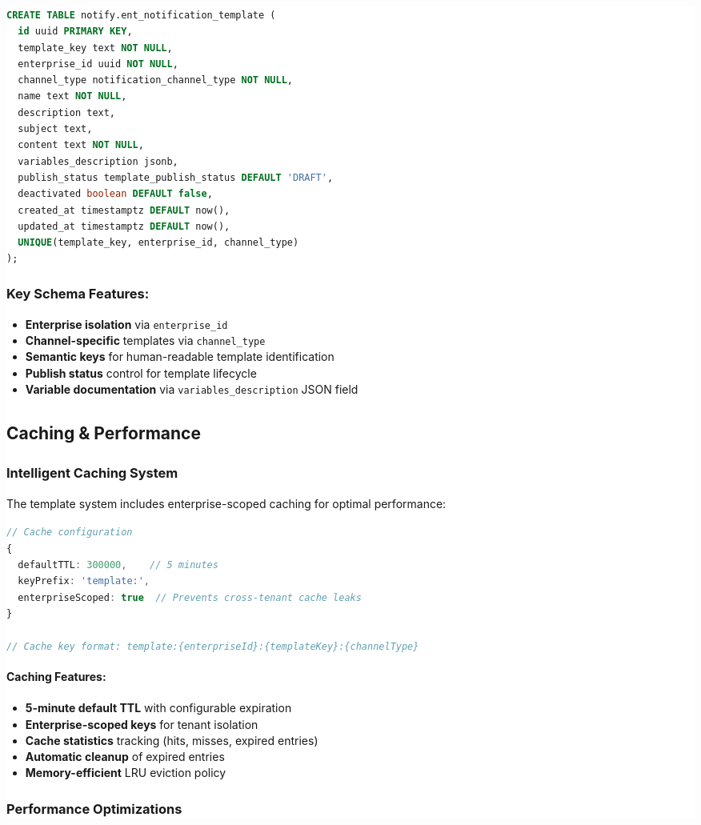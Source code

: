 ```sql
CREATE TABLE notify.ent_notification_template (
  id uuid PRIMARY KEY,
  template_key text NOT NULL,
  enterprise_id uuid NOT NULL,
  channel_type notification_channel_type NOT NULL,
  name text NOT NULL,
  description text,
  subject text,
  content text NOT NULL,
  variables_description jsonb,
  publish_status template_publish_status DEFAULT 'DRAFT',
  deactivated boolean DEFAULT false,
  created_at timestamptz DEFAULT now(),
  updated_at timestamptz DEFAULT now(),
  UNIQUE(template_key, enterprise_id, channel_type)
);
```

### Key Schema Features:
- **Enterprise isolation** via `enterprise_id`
- **Channel-specific** templates via `channel_type`
- **Semantic keys** for human-readable template identification
- **Publish status** control for template lifecycle
- **Variable documentation** via `variables_description` JSON field

## Caching & Performance

### Intelligent Caching System

The template system includes enterprise-scoped caching for optimal performance:

```typescript
// Cache configuration
{
  defaultTTL: 300000,    // 5 minutes
  keyPrefix: 'template:',
  enterpriseScoped: true  // Prevents cross-tenant cache leaks
}

// Cache key format: template:{enterpriseId}:{templateKey}:{channelType}
```

#### Caching Features:
- **5-minute default TTL** with configurable expiration
- **Enterprise-scoped keys** for tenant isolation  
- **Cache statistics** tracking (hits, misses, expired entries)
- **Automatic cleanup** of expired entries
- **Memory-efficient** LRU eviction policy

### Performance Optimizations
